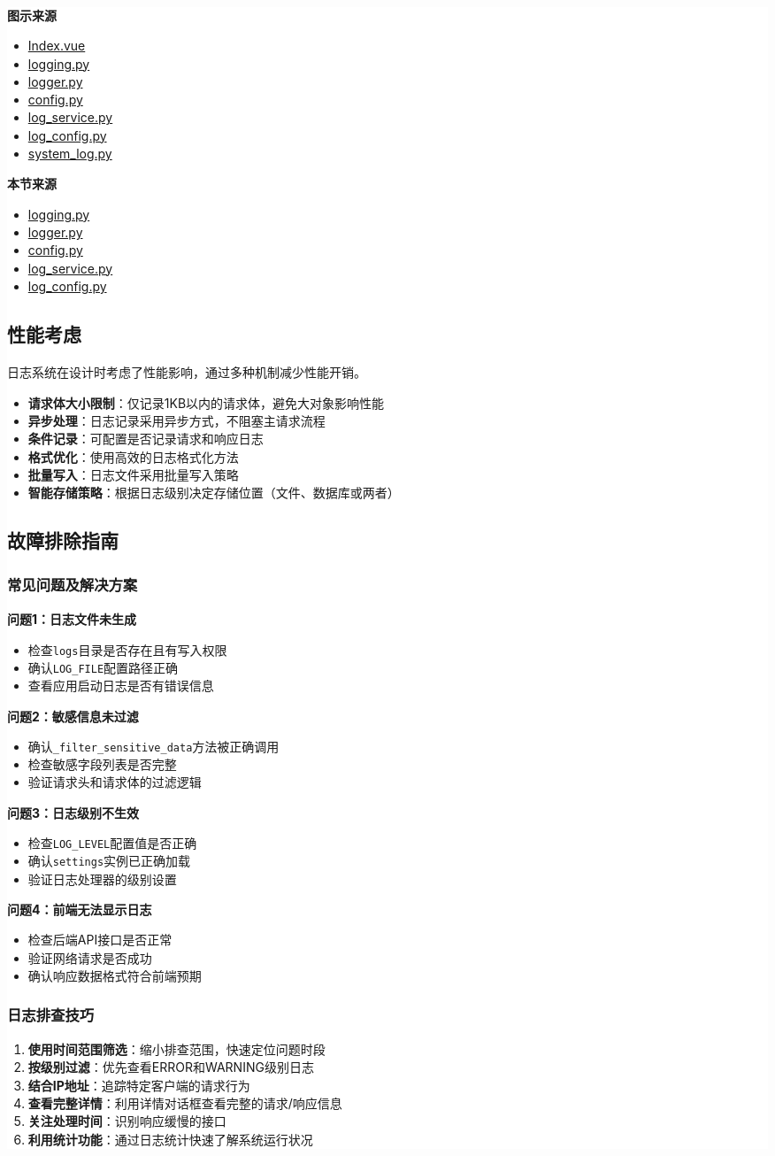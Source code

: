 **图示来源**  
- [Index.vue](file://AI-agent-frontend/src/views/logs/Index.vue)
- [logging.py](file://AI-agent-backend/app/middleware/logging.py)
- [logger.py](file://AI-agent-backend/app/core/logger.py)
- [config.py](file://AI-agent-backend/app/core/config.py)
- [log_service.py](file://AI-agent-backend/app/service/log_service.py)
- [log_config.py](file://AI-agent-backend/app/core/log_config.py)
- [system_log.py](file://AI-agent-backend/app/entity/system_log.py)

**本节来源**  
- [logging.py](file://AI-agent-backend/app/middleware/logging.py#L1-L50)
- [logger.py](file://AI-agent-backend/app/core/logger.py#L1-L50)
- [config.py](file://AI-agent-backend/app/core/config.py#L1-L50)
- [log_service.py](file://AI-agent-backend/app/service/log_service.py#L1-L50)
- [log_config.py](file://AI-agent-backend/app/core/log_config.py#L1-L50)

## 性能考虑
日志系统在设计时考虑了性能影响，通过多种机制减少性能开销。

- **请求体大小限制**：仅记录1KB以内的请求体，避免大对象影响性能
- **异步处理**：日志记录采用异步方式，不阻塞主请求流程
- **条件记录**：可配置是否记录请求和响应日志
- **格式优化**：使用高效的日志格式化方法
- **批量写入**：日志文件采用批量写入策略
- **智能存储策略**：根据日志级别决定存储位置（文件、数据库或两者）

## 故障排除指南

### 常见问题及解决方案

**问题1：日志文件未生成**
- 检查`logs`目录是否存在且有写入权限
- 确认`LOG_FILE`配置路径正确
- 查看应用启动日志是否有错误信息

**问题2：敏感信息未过滤**
- 确认`_filter_sensitive_data`方法被正确调用
- 检查敏感字段列表是否完整
- 验证请求头和请求体的过滤逻辑

**问题3：日志级别不生效**
- 检查`LOG_LEVEL`配置值是否正确
- 确认`settings`实例已正确加载
- 验证日志处理器的级别设置

**问题4：前端无法显示日志**
- 检查后端API接口是否正常
- 验证网络请求是否成功
- 确认响应数据格式符合前端预期

### 日志排查技巧
1. **使用时间范围筛选**：缩小排查范围，快速定位问题时段
2. **按级别过滤**：优先查看ERROR和WARNING级别日志
3. **结合IP地址**：追踪特定客户端的请求行为
4. **查看完整详情**：利用详情对话框查看完整的请求/响应信息
5. **关注处理时间**：识别响应缓慢的接口
6. **利用统计功能**：通过日志统计快速了解系统运行状况
